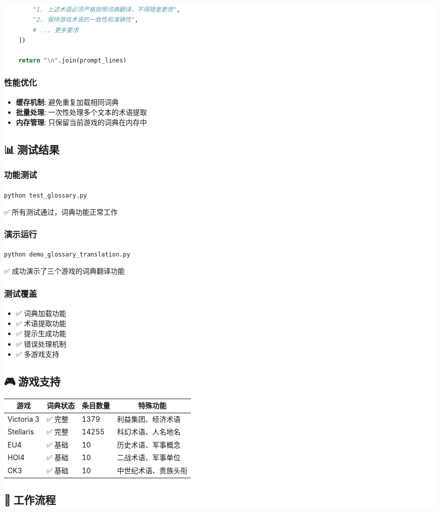 ```python
        "1. 上述术语必须严格按照词典翻译，不得随意更改",
        "2. 保持游戏术语的一致性和准确性",
        # ... 更多要求
    ])
    
    return "\n".join(prompt_lines)
```

### 性能优化

- **缓存机制**: 避免重复加载相同词典
- **批量处理**: 一次性处理多个文本的术语提取
- **内存管理**: 只保留当前游戏的词典在内存中

## 📊 测试结果

### 功能测试
```bash
python test_glossary.py
```
✅ 所有测试通过，词典功能正常工作

### 演示运行
```bash
python demo_glossary_translation.py
```
✅ 成功演示了三个游戏的词典翻译功能

### 测试覆盖
- ✅ 词典加载功能
- ✅ 术语提取功能  
- ✅ 提示生成功能
- ✅ 错误处理机制
- ✅ 多游戏支持

## 🎮 游戏支持

| 游戏 | 词典状态 | 条目数量 | 特殊功能 |
|------|----------|----------|----------|
| Victoria 3 | ✅ 完整 | 1379 | 利益集团、经济术语 |
| Stellaris | ✅ 完整 | 14255 | 科幻术语、人名地名 |
| EU4 | ✅ 基础 | 10 | 历史术语、军事概念 |
| HOI4 | ✅ 基础 | 10 | 二战术语、军事单位 |
| CK3 | ✅ 基础 | 10 | 中世纪术语、贵族头衔 |

## 🔄 工作流程
